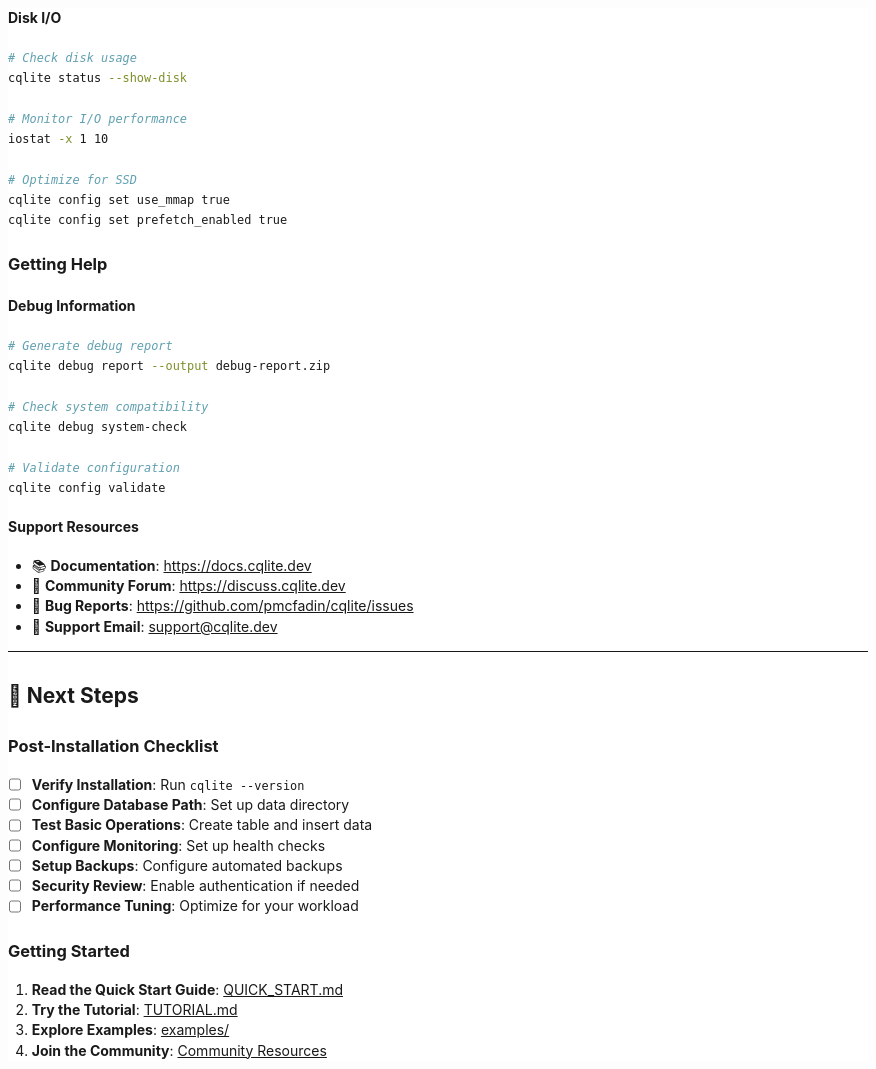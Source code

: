 #### **Disk I/O**
```bash
# Check disk usage
cqlite status --show-disk

# Monitor I/O performance
iostat -x 1 10

# Optimize for SSD
cqlite config set use_mmap true
cqlite config set prefetch_enabled true
```

### **Getting Help**

#### **Debug Information**
```bash
# Generate debug report
cqlite debug report --output debug-report.zip

# Check system compatibility
cqlite debug system-check

# Validate configuration
cqlite config validate
```

#### **Support Resources**
- 📚 **Documentation**: https://docs.cqlite.dev
- 💬 **Community Forum**: https://discuss.cqlite.dev
- 🐛 **Bug Reports**: https://github.com/pmcfadin/cqlite/issues
- 📧 **Support Email**: support@cqlite.dev

---

## 🎯 **Next Steps**

### **Post-Installation Checklist**
- [ ] **Verify Installation**: Run `cqlite --version`
- [ ] **Configure Database Path**: Set up data directory
- [ ] **Test Basic Operations**: Create table and insert data
- [ ] **Configure Monitoring**: Set up health checks
- [ ] **Setup Backups**: Configure automated backups
- [ ] **Security Review**: Enable authentication if needed
- [ ] **Performance Tuning**: Optimize for your workload

### **Getting Started**
1. **Read the Quick Start Guide**: [QUICK_START.md](guides/QUICK_START.md)
2. **Try the Tutorial**: [TUTORIAL.md](guides/TUTORIAL.md)
3. **Explore Examples**: [examples/](examples/)
4. **Join the Community**: [Community Resources](#support-resources)

